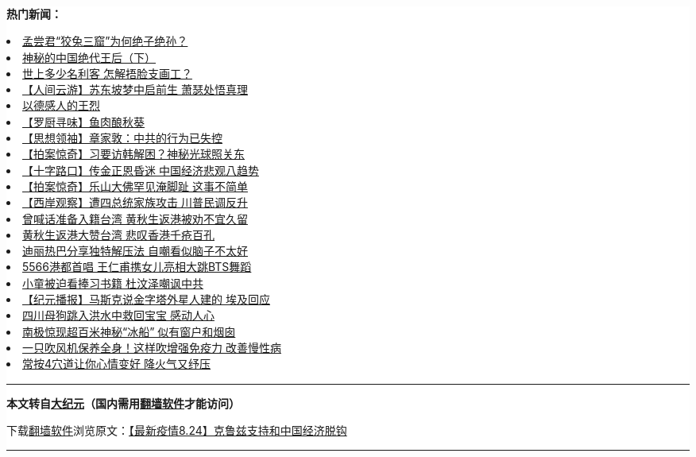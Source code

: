 <strong>热门新闻：</strong>
<li><a href="https://github.com/rrychn331/djy/blob/master/gb/20/8/13/n12326957.md#1">孟尝君“狡兔三窟”为何绝子绝孙？</a></li>
<li><a href="https://github.com/rrychn331/djy/blob/master/gb/20/8/16/n12335682.md#1">神秘的中国绝代王后（下）</a></li>
<li><a href="https://github.com/rrychn331/djy/blob/master/gb/16/11/19/n8507459.md#1">世上多少名利客 怎解捂脸支画工？</a></li>
<li><a href="https://github.com/rrychn331/djy/blob/master/gb/20/8/16/n12334982.md#1">【人间云游】苏东坡梦中启前生  萧瑟处悟真理</a></li>
<li><a href="https://github.com/rrychn331/djy/blob/master/gb/8/6/1/n2138638.md#1">以德感人的王烈</a></li>
<li><a href="https://github.com/rrychn331/djy/blob/master/gb/20/8/19/n12343660.md#1">【罗厨寻味】鱼肉酿秋葵</a></li>
<li><a href="https://github.com/rrychn331/djy/blob/master/gb/20/7/28/n12290301.md#1">【思想领袖】章家敦：中共的行为已失控</a></li>
<li><a href="https://github.com/rrychn331/djy/blob/master/gb/20/8/24/n12352600.md#1">【拍案惊奇】习要访韩解困？神秘光球照关东</a></li>
<li><a href="https://github.com/rrychn331/djy/blob/master/gb/20/8/22/n12349392.md#1">【十字路口】传金正恩昏迷 中国经济悲观八趋势</a></li>
<li><a href="https://github.com/rrychn331/djy/blob/master/gb/20/8/22/n12349649.md#1">【拍案惊奇】乐山大佛罕见淹脚趾 这事不简单</a></li>
<li><a href="https://github.com/rrychn331/djy/blob/master/gb/20/8/22/n12349555.md#1">【西岸观察】遭四总统家族攻击 川普民调反升</a></li>
<li><a href="https://github.com/rrychn331/djy/blob/master/gb/20/8/21/n12348722.md#1">曾喊话准备入籍台湾 黄秋生返港被劝不宜久留</a></li>
<li><a href="https://github.com/rrychn331/djy/blob/master/gb/20/8/23/n12351787.md#1">黄秋生返港大赞台湾 悲叹香港千疮百孔</a></li>
<li><a href="https://github.com/rrychn331/djy/blob/master/gb/20/8/21/n12349209.md#1">迪丽热巴分享独特解压法 自嘲看似脑子不太好</a></li>
<li><a href="https://github.com/rrychn331/djy/blob/master/gb/20/8/23/n12350862.md#1">5566港都首唱 王仁甫携女儿亮相大跳BTS舞蹈</a></li>
<li><a href="https://github.com/rrychn331/djy/blob/master/gb/20/8/23/n12351932.md#1">小童被迫看捧习书籍 杜汶泽嘲讽中共</a></li>
<li><a href="https://github.com/rrychn331/djy/blob/master/gb/20/8/21/n12348323.md#1">【纪元播报】马斯克说金字塔外星人建的 埃及回应</a></li>
<li><a href="https://github.com/rrychn331/djy/blob/master/gb/20/8/23/n12351096.md#1">四川母狗跳入洪水中救回宝宝 感动人心</a></li>
<li><a href="https://github.com/rrychn331/djy/blob/master/gb/20/8/22/n12349911.md#1">南极惊现超百米神秘“冰船” 似有窗户和烟囱</a></li>
<li><a href="https://github.com/rrychn331/djy/blob/master/gb/20/8/5/n12308945.md#1">一只吹风机保养全身！这样吹增强免疫力 改善慢性病</a></li>
<li><a href="https://github.com/rrychn331/djy/blob/master/gb/20/8/21/n12347602.md#1">常按4穴道让你心情变好 降火气又纾压</a></li>
<hr>

<strong>本文转自<a href="https://www.epochtimes.com">大纪元</a>（国内需用<a href="https://github.com/kqfudw3418/www/blob/master/README.md#8">翻墙软件</a>才能访问）</strong><p>下载<a href="https://github.com/kqfudw3418/www/blob/master/README.md#8">翻墙软件</a>浏览原文：<a href="https://www.epochtimes.com/gb/20/8/22/n12349390.htm">【最新疫情8.24】克鲁兹支持和中国经济脱钩</a></p><hr>
